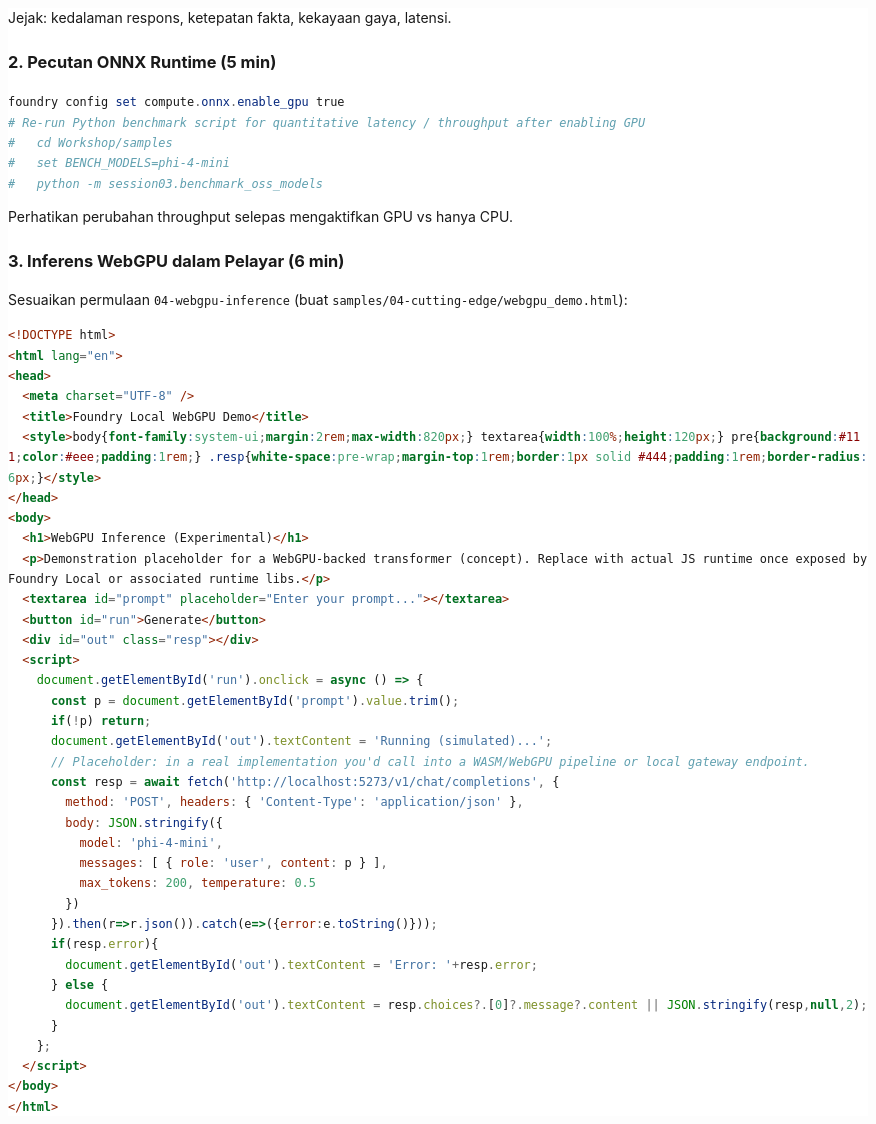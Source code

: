 Jejak: kedalaman respons, ketepatan fakta, kekayaan gaya, latensi.

### 2. Pecutan ONNX Runtime (5 min)

```powershell
foundry config set compute.onnx.enable_gpu true
# Re-run Python benchmark script for quantitative latency / throughput after enabling GPU
#   cd Workshop/samples
#   set BENCH_MODELS=phi-4-mini
#   python -m session03.benchmark_oss_models
```

Perhatikan perubahan throughput selepas mengaktifkan GPU vs hanya CPU.

### 3. Inferens WebGPU dalam Pelayar (6 min)

Sesuaikan permulaan `04-webgpu-inference` (buat `samples/04-cutting-edge/webgpu_demo.html`):

```html
<!DOCTYPE html>
<html lang="en">
<head>
  <meta charset="UTF-8" />
  <title>Foundry Local WebGPU Demo</title>
  <style>body{font-family:system-ui;margin:2rem;max-width:820px;} textarea{width:100%;height:120px;} pre{background:#111;color:#eee;padding:1rem;} .resp{white-space:pre-wrap;margin-top:1rem;border:1px solid #444;padding:1rem;border-radius:6px;}</style>
</head>
<body>
  <h1>WebGPU Inference (Experimental)</h1>
  <p>Demonstration placeholder for a WebGPU-backed transformer (concept). Replace with actual JS runtime once exposed by Foundry Local or associated runtime libs.</p>
  <textarea id="prompt" placeholder="Enter your prompt..."></textarea>
  <button id="run">Generate</button>
  <div id="out" class="resp"></div>
  <script>
    document.getElementById('run').onclick = async () => {
      const p = document.getElementById('prompt').value.trim();
      if(!p) return;
      document.getElementById('out').textContent = 'Running (simulated)...';
      // Placeholder: in a real implementation you'd call into a WASM/WebGPU pipeline or local gateway endpoint.
      const resp = await fetch('http://localhost:5273/v1/chat/completions', {
        method: 'POST', headers: { 'Content-Type': 'application/json' },
        body: JSON.stringify({
          model: 'phi-4-mini',
          messages: [ { role: 'user', content: p } ],
          max_tokens: 200, temperature: 0.5
        })
      }).then(r=>r.json()).catch(e=>({error:e.toString()}));
      if(resp.error){
        document.getElementById('out').textContent = 'Error: '+resp.error;
      } else {
        document.getElementById('out').textContent = resp.choices?.[0]?.message?.content || JSON.stringify(resp,null,2);
      }
    };
  </script>
</body>
</html>
```
